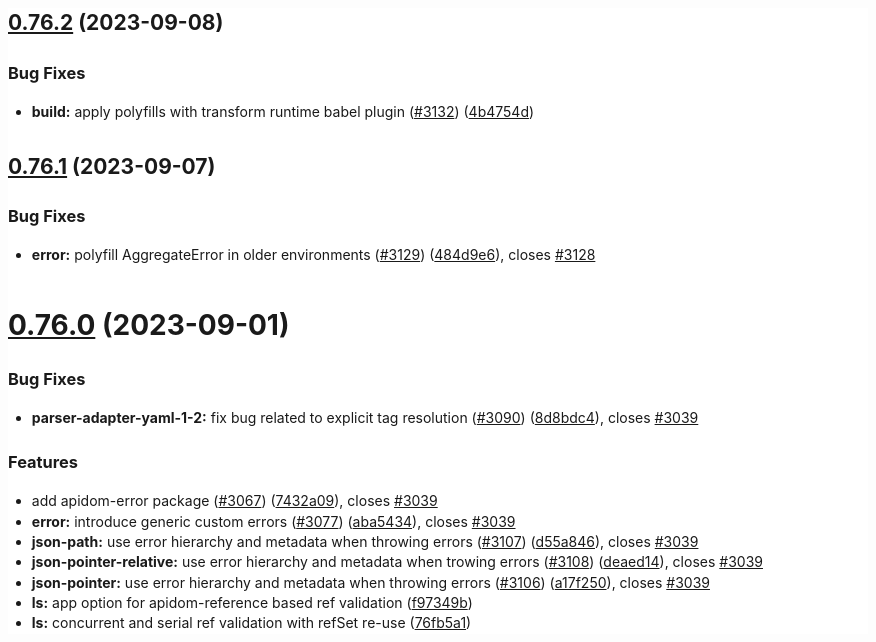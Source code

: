 ## [0.76.2](https://github.com/swagger-api/apidom/compare/v0.76.1...v0.76.2) (2023-09-08)

### Bug Fixes

- **build:** apply polyfills with transform runtime babel plugin ([#3132](https://github.com/swagger-api/apidom/issues/3132)) ([4b4754d](https://github.com/swagger-api/apidom/commit/4b4754da33a4a25d47f926c8a14b59cfdfa6b50c))

## [0.76.1](https://github.com/swagger-api/apidom/compare/v0.76.0...v0.76.1) (2023-09-07)

### Bug Fixes

- **error:** polyfill AggregateError in older environments ([#3129](https://github.com/swagger-api/apidom/issues/3129)) ([484d9e6](https://github.com/swagger-api/apidom/commit/484d9e6c34534aa37c696a5154af72cfcc9de09c)), closes [#3128](https://github.com/swagger-api/apidom/issues/3128)

# [0.76.0](https://github.com/swagger-api/apidom/compare/v0.75.0...v0.76.0) (2023-09-01)

### Bug Fixes

- **parser-adapter-yaml-1-2:** fix bug related to explicit tag resolution ([#3090](https://github.com/swagger-api/apidom/issues/3090)) ([8d8bdc4](https://github.com/swagger-api/apidom/commit/8d8bdc4168dfbb43614de2c4e89d11538647598c)), closes [#3039](https://github.com/swagger-api/apidom/issues/3039)

### Features

- add apidom-error package ([#3067](https://github.com/swagger-api/apidom/issues/3067)) ([7432a09](https://github.com/swagger-api/apidom/commit/7432a091f2058a31ac046633b33ee10e91fe9e8a)), closes [#3039](https://github.com/swagger-api/apidom/issues/3039)
- **error:** introduce generic custom errors ([#3077](https://github.com/swagger-api/apidom/issues/3077)) ([aba5434](https://github.com/swagger-api/apidom/commit/aba543498bcc841d4db06ba434af5cd029433b8c)), closes [#3039](https://github.com/swagger-api/apidom/issues/3039)
- **json-path:** use error hierarchy and metadata when throwing errors ([#3107](https://github.com/swagger-api/apidom/issues/3107)) ([d55a846](https://github.com/swagger-api/apidom/commit/d55a8466de9814f19aedbacb48c55761f2f3fe38)), closes [#3039](https://github.com/swagger-api/apidom/issues/3039)
- **json-pointer-relative:** use error hierarchy and metadata when trowing errors ([#3108](https://github.com/swagger-api/apidom/issues/3108)) ([deaed14](https://github.com/swagger-api/apidom/commit/deaed142acd9881062fc65156e1162b48a580751)), closes [#3039](https://github.com/swagger-api/apidom/issues/3039)
- **json-pointer:** use error hierarchy and metadata when throwing errors ([#3106](https://github.com/swagger-api/apidom/issues/3106)) ([a17f250](https://github.com/swagger-api/apidom/commit/a17f25052db0d83f1ac3fcea94f2e58b50105df8)), closes [#3039](https://github.com/swagger-api/apidom/issues/3039)
- **ls:** app option for apidom-reference based ref validation ([f97349b](https://github.com/swagger-api/apidom/commit/f97349b3e9baec47a2c0cb1531ff59fb7cd0b4d8))
- **ls:** concurrent and serial ref validation with refSet re-use ([76fb5a1](https://github.com/swagger-api/apidom/commit/76fb5a1501e364da56876d52690d030aefebb6da))

